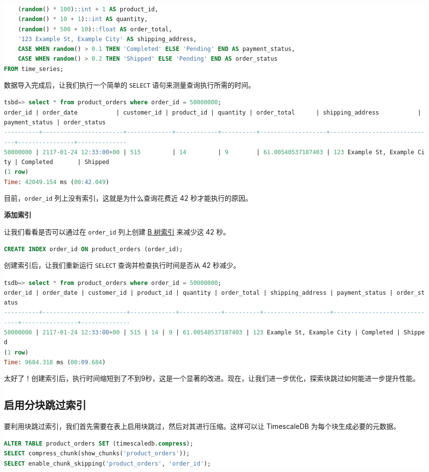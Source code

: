 ```sql
    (random() * 100)::int + 1 AS product_id,
    (random() * 10 + 1)::int AS quantity,
    (random() * 500 + 10)::float AS order_total,
    '123 Example St, Example City' AS shipping_address,
    CASE WHEN random() > 0.1 THEN 'Completed' ELSE 'Pending' END AS payment_status,
    CASE WHEN random() > 0.2 THEN 'Shipped' ELSE 'Pending' END AS order_status
FROM time_series;
```

数据导入完成后，让我们执行一个简单的 `SELECT` 语句来测量查询执行所需的时间。

```sql
tsbd=> select * from product_orders where order_id = 50000000;
order_id | order_date           | customer_id | product_id | quantity | order_total      | shipping_address           | payment_status | order_status
----------+-----------------------+-------------+------------+----------+-------------------+------------------------------+----------------+--------------
50000000 | 2117-01-24 12:33:00+00 | 515         | 14         | 9        | 61.00540537187403 | 123 Example St, Example City | Completed       | Shipped
(1 row)
Time: 42049.154 ms (00:42.049)
```

目前，`order_id` 列上没有索引，这就是为什么查询花费近 42 秒才能执行的原因。

**添加索引**

让我们看看是否可以通过在 `order_id` 列上创建 [B 树索引](https://www.timescale.com/learn/database-indexes-in-postgres) 来减少这 42 秒。

```sql
CREATE INDEX order_id ON product_orders (order_id);
```

创建索引后，让我们重新运行 `SELECT` 查询并检查执行时间是否从 42 秒减少。

```sql
tsdb=> select * from product_orders where order_id = 50000000;
order_id | order_date | customer_id | product_id | quantity | order_total | shipping_address | payment_status | order_status
----------+------------------------+-------------+------------+----------+-------------------+------------------------------+----------------+--------------
50000000 | 2117-01-24 12:33:00+00 | 515 | 14 | 9 | 61.00540537187403 | 123 Example St, Example City | Completed | Shipped
(1 row)
Time: 9684.318 ms (00:09.684)
```

太好了！创建索引后，执行时间缩短到了不到9秒，这是一个显著的改进。现在，让我们进一步优化，探索块跳过如何能进一步提升性能。

## 启用分块跳过索引

要利用块跳过索引，我们首先需要在表上启用块跳过，然后对其进行压缩。这样可以让 TimescaleDB 为每个块生成必要的元数据。

```sql
ALTER TABLE product_orders SET (timescaledb.compress);
SELECT compress_chunk(show_chunks('product_orders'));
SELECT enable_chunk_skipping('product_orders', 'order_id');
```
